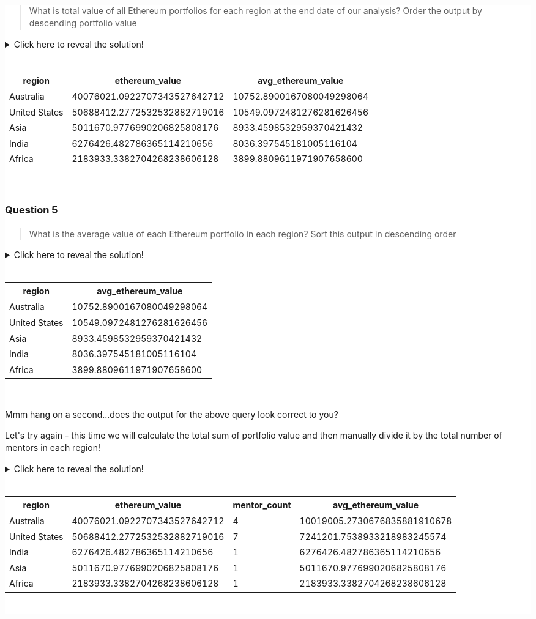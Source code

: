> What is total value of all Ethereum portfolios for each region at the end date of our analysis? Order the output by descending portfolio value 

<details><summary>Click here to reveal the solution!</summary></details><br>

|    region     |        ethereum_value        |    avg_ethereum_value     |
| ------------- | ---------------------------- | ------------------------- |
| Australia     | 40076021.0922707343527642712 | 10752.8900167080049298064 |
| United States | 50688412.2772532532882719016 | 10549.0972481276281626456 |
| Asia          |  5011670.9776990206825808176 |  8933.4598532959370421432 |
| India         |   6276426.482786365114210656 |   8036.397545181005116104 |
| Africa        |  2183933.3382704268238606128 |  3899.8809611971907658600 |
<br>

### Question 5

> What is the average value of each Ethereum portfolio in each region? Sort this output in descending order

<details><summary>Click here to reveal the solution!</summary></details><br>

|    region     |    avg_ethereum_value     |
| ------------- | ------------------------- |
| Australia     | 10752.8900167080049298064 |
| United States | 10549.0972481276281626456 |
| Asia          |  8933.4598532959370421432 |
| India         |   8036.397545181005116104 |
| Africa        |  3899.8809611971907658600 |
<br>

Mmm hang on a second...does the output for the above query look correct to you?

Let's try again - this time we will calculate the total sum of portfolio value and then manually divide it by the total number of mentors in each region! 

<details><summary>Click here to reveal the solution!</summary></details><br>

|    region     |        ethereum_value        | mentor_count |      avg_ethereum_value      |
| ------------- | ---------------------------- | ------------ | ---------------------------- |
| Australia     | 40076021.0922707343527642712 |            4 | 10019005.2730676835881910678 |
| United States | 50688412.2772532532882719016 |            7 |  7241201.7538933218983245574 |
| India         |   6276426.482786365114210656 |            1 |   6276426.482786365114210656 |
| Asia          |  5011670.9776990206825808176 |            1 |  5011670.9776990206825808176 |
| Africa        |  2183933.3382704268238606128 |            1 |  2183933.3382704268238606128 |
<br>
